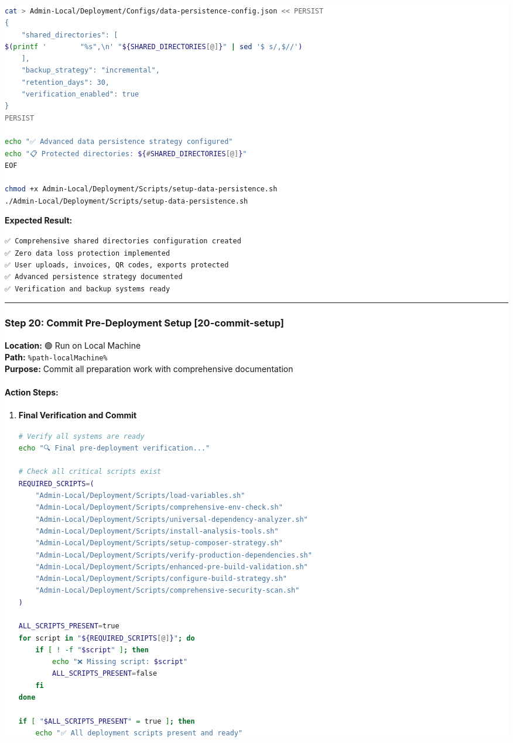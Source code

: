    ```bash
   cat > Admin-Local/Deployment/Configs/data-persistence-config.json << PERSIST
   {
       "shared_directories": [
   $(printf '        "%s",\n' "${SHARED_DIRECTORIES[@]}" | sed '$ s/,$//')
       ],
       "backup_strategy": "incremental",
       "retention_days": 30,
       "verification_enabled": true
   }
   PERSIST
   
   echo "✅ Advanced data persistence strategy configured"
   echo "📋 Protected directories: ${#SHARED_DIRECTORIES[@]}"
   EOF
   
   chmod +x Admin-Local/Deployment/Scripts/setup-data-persistence.sh
   ./Admin-Local/Deployment/Scripts/setup-data-persistence.sh
   ```
   
   **Expected Result:**
   ```
   ✅ Comprehensive shared directories configuration created
   ✅ Zero data loss protection implemented
   ✅ User uploads, invoices, QR codes, exports protected
   ✅ Advanced persistence strategy documented
   ✅ Verification and backup systems ready
   ```

---

### Step 20: Commit Pre-Deployment Setup [20-commit-setup]
**Location:** 🟢 Run on Local Machine  
**Path:** `%path-localMachine%`  
**Purpose:** Commit all preparation work with comprehensive documentation

#### **Action Steps:**
1. **Final Verification and Commit**
   ```bash
   # Verify all systems are ready
   echo "🔍 Final pre-deployment verification..."
   
   # Check all critical scripts exist
   REQUIRED_SCRIPTS=(
       "Admin-Local/Deployment/Scripts/load-variables.sh"
       "Admin-Local/Deployment/Scripts/comprehensive-env-check.sh"
       "Admin-Local/Deployment/Scripts/universal-dependency-analyzer.sh"
       "Admin-Local/Deployment/Scripts/install-analysis-tools.sh"
       "Admin-Local/Deployment/Scripts/setup-composer-strategy.sh"
       "Admin-Local/Deployment/Scripts/verify-production-dependencies.sh"
       "Admin-Local/Deployment/Scripts/enhanced-pre-build-validation.sh"
       "Admin-Local/Deployment/Scripts/configure-build-strategy.sh"
       "Admin-Local/Deployment/Scripts/comprehensive-security-scan.sh"
   )
   
   ALL_SCRIPTS_PRESENT=true
   for script in "${REQUIRED_SCRIPTS[@]}"; do
       if [ ! -f "$script" ]; then
           echo "❌ Missing script: $script"
           ALL_SCRIPTS_PRESENT=false
       fi
   done
   
   if [ "$ALL_SCRIPTS_PRESENT" = true ]; then
       echo "✅ All deployment scripts present and ready"
   ```